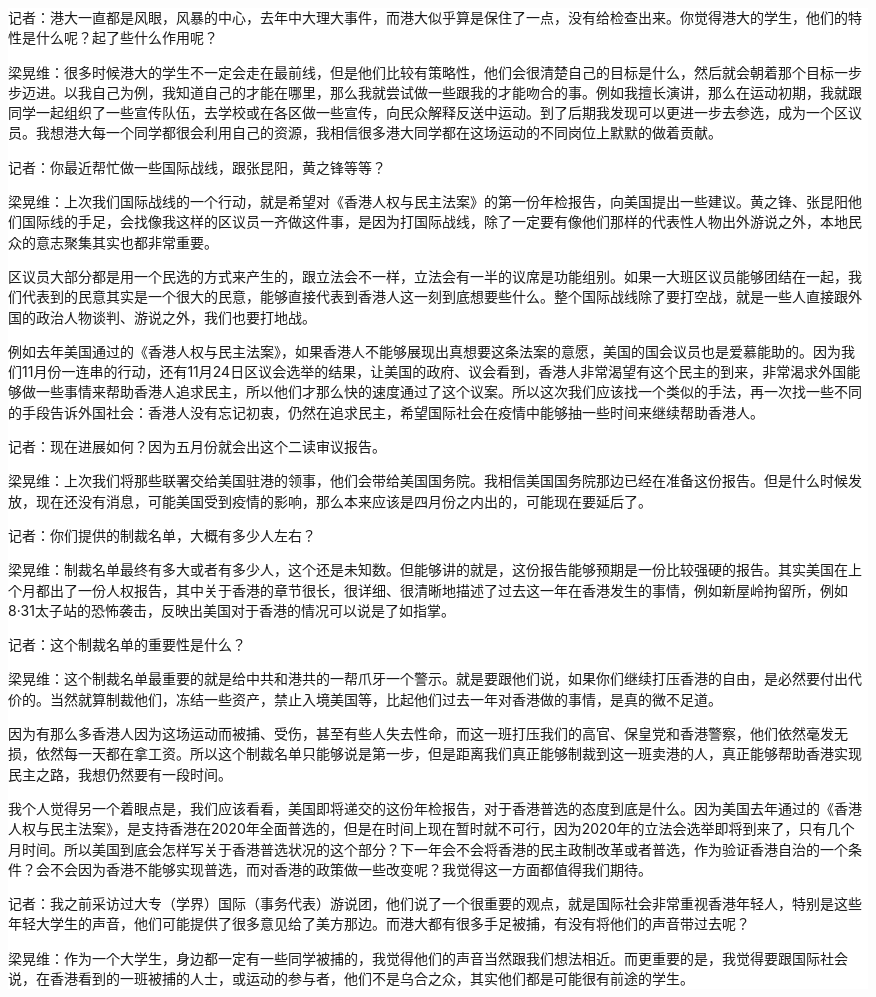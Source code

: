 <p>
 记者：港大一直都是风眼，风暴的中心，去年中大理大事件，而港大似乎算是保住了一点，没有给检查出来。你觉得港大的学生，他们的特性是什么呢？起了些什么作用呢？
</p>
<p>
 梁晃维：很多时候港大的学生不一定会走在最前线，但是他们比较有策略性，他们会很清楚自己的目标是什么，然后就会朝着那个目标一步步迈进。以我自己为例，我知道自己的才能在哪里，那么我就尝试做一些跟我的才能吻合的事。例如我擅长演讲，那么在运动初期，我就跟同学一起组织了一些宣传队伍，去学校或在各区做一些宣传，向民众解释反送中运动。到了后期我发现可以更进一步去参选，成为一个区议员。我想港大每一个同学都很会利用自己的资源，我相信很多港大同学都在这场运动的不同岗位上默默的做着贡献。
</p>
<p>
 记者：你最近帮忙做一些国际战线，跟张昆阳，黄之锋等等？
</p>
<p>
 梁晃维：上次我们国际战线的一个行动，就是希望对《香港人权与民主法案》的第一份年检报告，向美国提出一些建议。黄之锋、张昆阳他们国际线的手足，会找像我这样的区议员一齐做这件事，是因为打国际战线，除了一定要有像他们那样的代表性人物出外游说之外，本地民众的意志聚集其实也都非常重要。
</p>
<p>
 区议员大部分都是用一个民选的方式来产生的，跟立法会不一样，立法会有一半的议席是功能组别。如果一大班区议员能够团结在一起，我们代表到的民意其实是一个很大的民意，能够直接代表到香港人这一刻到底想要些什么。整个国际战线除了要打空战，就是一些人直接跟外国的政治人物谈判、游说之外，我们也要打地战。
</p>
<p>
 例如去年美国通过的《香港人权与民主法案》，如果香港人不能够展现出真想要这条法案的意愿，美国的国会议员也是爱慕能助的。因为我们11月份一连串的行动，还有11月24日区议会选举的结果，让美国的政府、议会看到，香港人非常渴望有这个民主的到来，非常渴求外国能够做一些事情来帮助香港人追求民主，所以他们才那么快的速度通过了这个议案。所以这次我们应该找一个类似的手法，再一次找一些不同的手段告诉外国社会：香港人没有忘记初衷，仍然在追求民主，希望国际社会在疫情中能够抽一些时间来继续帮助香港人。
</p>
<p>
 记者：现在进展如何？因为五月份就会出这个二读审议报告。
</p>
<p>
 梁晃维：上次我们将那些联署交给美国驻港的领事，他们会带给美国国务院。我相信美国国务院那边已经在准备这份报告。但是什么时候发放，现在还没有消息，可能美国受到疫情的影响，那么本来应该是四月份之内出的，可能现在要延后了。
</p>
<p>
 记者：你们提供的制裁名单，大概有多少人左右？
</p>
<p>
 梁晃维：制裁名单最终有多大或者有多少人，这个还是未知数。但能够讲的就是，这份报告能够预期是一份比较强硬的报告。其实美国在上个月都出了一份人权报告，其中关于香港的章节很长，很详细、很清晰地描述了过去这一年在香港发生的事情，例如新屋岭拘留所，例如8·31太子站的恐怖袭击，反映出美国对于香港的情况可以说是了如指掌。
</p>
<p>
 记者：这个制裁名单的重要性是什么？
</p>
<p>
 梁晃维：这个制裁名单最重要的就是给中共和港共的一帮爪牙一个警示。就是要跟他们说，如果你们继续打压香港的自由，是必然要付出代价的。当然就算制裁他们，冻结一些资产，禁止入境美国等，比起他们过去一年对香港做的事情，是真的微不足道。
</p>
<p>
 因为有那么多香港人因为这场运动而被捕、受伤，甚至有些人失去性命，而这一班打压我们的高官、保皇党和香港警察，他们依然毫发无损，依然每一天都在拿工资。所以这个制裁名单只能够说是第一步，但是距离我们真正能够制裁到这一班卖港的人，真正能够帮助香港实现民主之路，我想仍然要有一段时间。
</p>
<p>
 我个人觉得另一个着眼点是，我们应该看看，美国即将递交的这份年检报告，对于香港普选的态度到底是什么。因为美国去年通过的《香港人权与民主法案》，是支持香港在2020年全面普选的，但是在时间上现在暂时就不可行，因为2020年的立法会选举即将到来了，只有几个月时间。所以美国到底会怎样写关于香港普选状况的这个部分？下一年会不会将香港的民主政制改革或者普选，作为验证香港自治的一个条件？会不会因为香港不能够实现普选，而对香港的政策做一些改变呢？我觉得这一方面都值得我们期待。
</p>
<p>
 记者：我之前采访过大专（学界）国际（事务代表）游说团，他们说了一个很重要的观点，就是国际社会非常重视香港年轻人，特别是这些年轻大学生的声音，他们可能提供了很多意见给了美方那边。而港大都有很多手足被捕，有没有将他们的声音带过去呢？
</p>
<p>
 梁晃维：作为一个大学生，身边都一定有一些同学被捕的，我觉得他们的声音当然跟我们想法相近。而更重要的是，我觉得要跟国际社会说，在香港看到的一班被捕的人士，或运动的参与者，他们不是乌合之众，其实他们都是可能很有前途的学生。
</p>
<p>